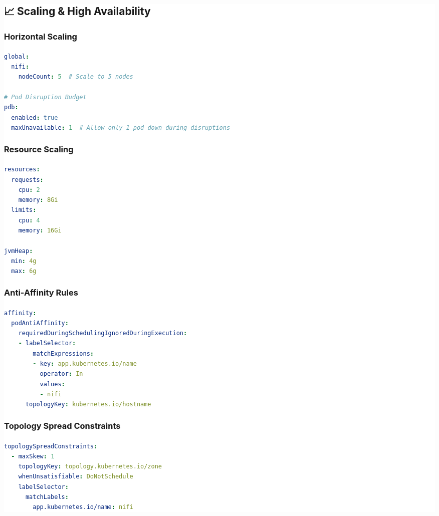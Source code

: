 ## 📈 Scaling & High Availability

### Horizontal Scaling
```yaml
global:
  nifi:
    nodeCount: 5  # Scale to 5 nodes

# Pod Disruption Budget
pdb:
  enabled: true
  maxUnavailable: 1  # Allow only 1 pod down during disruptions
```

### Resource Scaling
```yaml
resources:
  requests:
    cpu: 2
    memory: 8Gi
  limits:
    cpu: 4
    memory: 16Gi

jvmHeap:
  min: 4g
  max: 6g
```

### Anti-Affinity Rules
```yaml
affinity:
  podAntiAffinity:
    requiredDuringSchedulingIgnoredDuringExecution:
    - labelSelector:
        matchExpressions:
        - key: app.kubernetes.io/name
          operator: In
          values:
          - nifi
      topologyKey: kubernetes.io/hostname
```

### Topology Spread Constraints
```yaml
topologySpreadConstraints:
  - maxSkew: 1
    topologyKey: topology.kubernetes.io/zone
    whenUnsatisfiable: DoNotSchedule
    labelSelector:
      matchLabels:
        app.kubernetes.io/name: nifi
```
